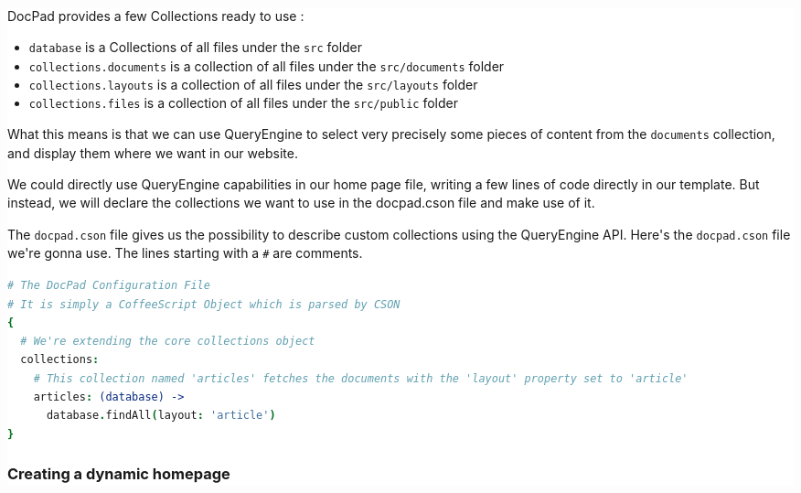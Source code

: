 DocPad provides a few Collections ready to use :

 - `database` is a Collections of all files under the `src` folder
 - `collections.documents` is a collection of all files under the `src/documents` folder
 - `collections.layouts` is a collection of all files under the `src/layouts` folder
 - `collections.files` is a collection of all files under the `src/public` folder

What this means is that we can use QueryEngine to select very precisely some pieces of content from the `documents` collection, and display them where we want in our website.

We could directly use QueryEngine capabilities in our home page file, writing a few lines of code directly in our template. But instead, we will declare the collections we want to use in the docpad.cson file and make use of it.

The `docpad.cson` file gives us the possibility to describe custom collections using the QueryEngine API. Here's the `docpad.cson` file we're gonna use. The lines starting with a `#` are comments.

``` coffee
# The DocPad Configuration File
# It is simply a CoffeeScript Object which is parsed by CSON
{
  # We're extending the core collections object
  collections:
    # This collection named 'articles' fetches the documents with the 'layout' property set to 'article'
    articles: (database) ->
      database.findAll(layout: 'article')
}
```


### Creating a dynamic homepage

